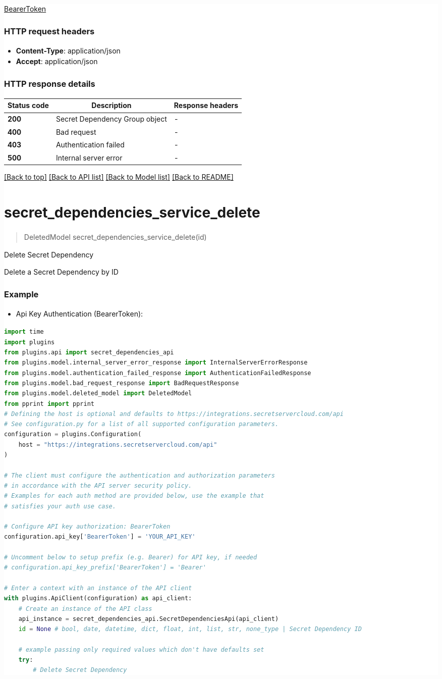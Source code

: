 [BearerToken](../README.md#BearerToken)

### HTTP request headers

 - **Content-Type**: application/json
 - **Accept**: application/json


### HTTP response details

| Status code | Description | Response headers |
|-------------|-------------|------------------|
**200** | Secret Dependency Group object |  -  |
**400** | Bad request |  -  |
**403** | Authentication failed |  -  |
**500** | Internal server error |  -  |

[[Back to top]](#) [[Back to API list]](../README.md#documentation-for-api-endpoints) [[Back to Model list]](../README.md#documentation-for-models) [[Back to README]](../README.md)

# **secret_dependencies_service_delete**
> DeletedModel secret_dependencies_service_delete(id)

Delete Secret Dependency

Delete a Secret Dependency by ID

### Example

* Api Key Authentication (BearerToken):

```python
import time
import plugins
from plugins.api import secret_dependencies_api
from plugins.model.internal_server_error_response import InternalServerErrorResponse
from plugins.model.authentication_failed_response import AuthenticationFailedResponse
from plugins.model.bad_request_response import BadRequestResponse
from plugins.model.deleted_model import DeletedModel
from pprint import pprint
# Defining the host is optional and defaults to https://integrations.secretservercloud.com/api
# See configuration.py for a list of all supported configuration parameters.
configuration = plugins.Configuration(
    host = "https://integrations.secretservercloud.com/api"
)

# The client must configure the authentication and authorization parameters
# in accordance with the API server security policy.
# Examples for each auth method are provided below, use the example that
# satisfies your auth use case.

# Configure API key authorization: BearerToken
configuration.api_key['BearerToken'] = 'YOUR_API_KEY'

# Uncomment below to setup prefix (e.g. Bearer) for API key, if needed
# configuration.api_key_prefix['BearerToken'] = 'Bearer'

# Enter a context with an instance of the API client
with plugins.ApiClient(configuration) as api_client:
    # Create an instance of the API class
    api_instance = secret_dependencies_api.SecretDependenciesApi(api_client)
    id = None # bool, date, datetime, dict, float, int, list, str, none_type | Secret Dependency ID

    # example passing only required values which don't have defaults set
    try:
        # Delete Secret Dependency
```